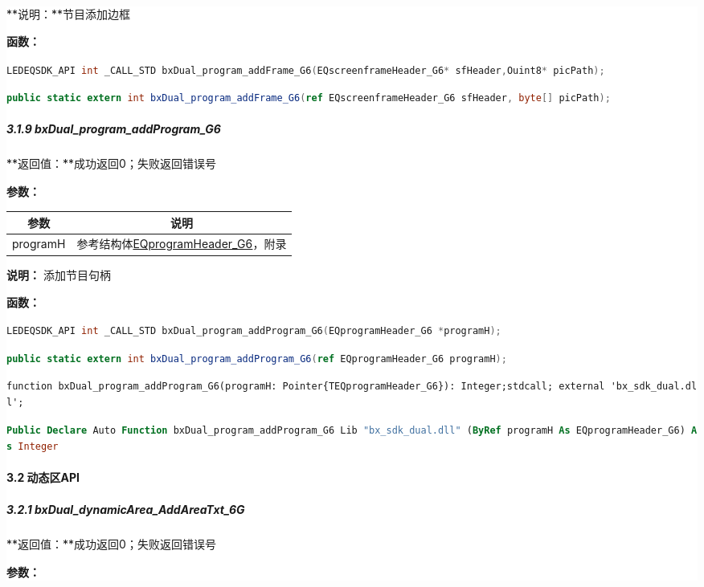 **说明：**节目添加边框

**函数：**

```c++
LEDEQSDK_API int _CALL_STD bxDual_program_addFrame_G6(EQscreenframeHeader_G6* sfHeader,Ouint8* picPath);
```

```C#
public static extern int bxDual_program_addFrame_G6(ref EQscreenframeHeader_G6 sfHeader, byte[] picPath);
```

```Delphi

```

```vb

```

##### 3.1.9 bxDual_program_addProgram_G6

**返回值：**成功返回0；失败返回错误号 

**参数：**

| 参数     | 说明                                                      |
| -------- | --------------------------------------------------------- |
| programH | 参考结构体[EQprogramHeader_G6](#EQprogramHeader_G6)，附录 |

**说明：** 添加节目句柄

**函数：** 

```c++
LEDEQSDK_API int _CALL_STD bxDual_program_addProgram_G6(EQprogramHeader_G6 *programH);
```

```C#
public static extern int bxDual_program_addProgram_G6(ref EQprogramHeader_G6 programH);
```

```Delphi
function bxDual_program_addProgram_G6(programH: Pointer{TEQprogramHeader_G6}): Integer;stdcall; external 'bx_sdk_dual.dll';
```

```vb
Public Declare Auto Function bxDual_program_addProgram_G6 Lib "bx_sdk_dual.dll" (ByRef programH As EQprogramHeader_G6) As Integer
```

#### 3.2 动态区API

##### 3.2.1 bxDual_dynamicArea_AddAreaTxt_6G

**返回值：**成功返回0；失败返回错误号 

**参数：**
